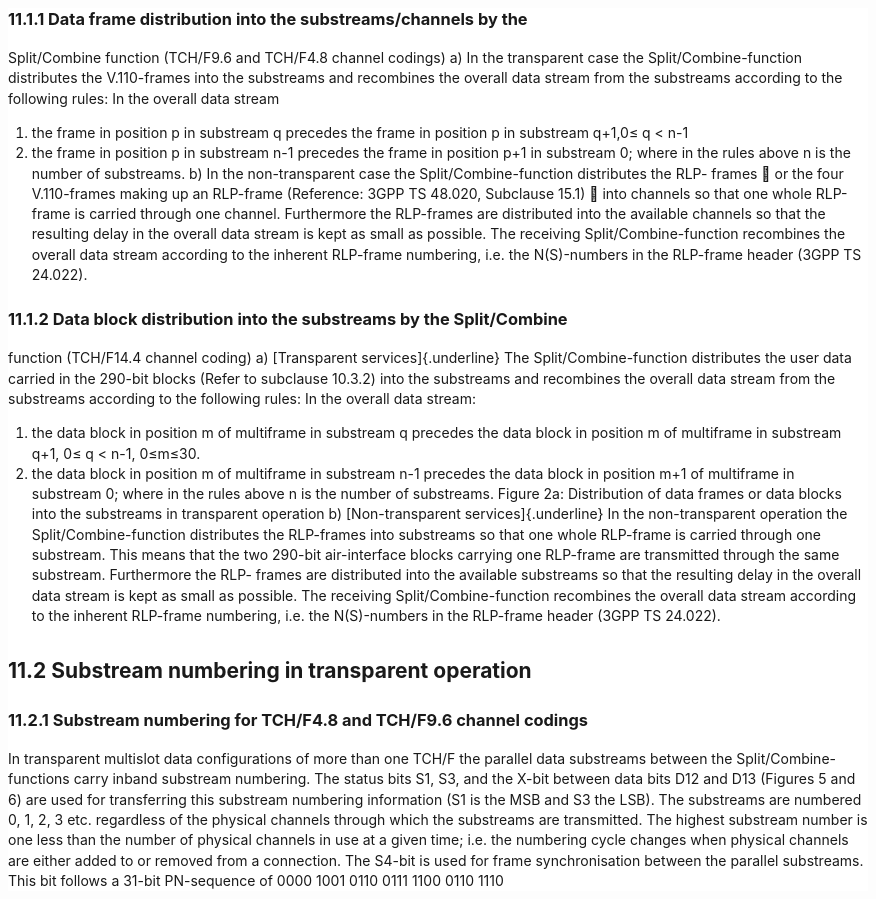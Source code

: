 ### 11.1.1 Data frame distribution into the substreams/channels by the
Split/Combine function (TCH/F9.6 and TCH/F4.8 channel codings)
a) In the transparent case the Split/Combine-function distributes the
V.110-frames into the substreams and recombines the overall data stream from
the substreams according to the following rules:
In the overall data stream
1) the frame in position p in substream q precedes the frame in position p in
substream q+1,0≤ q \< n-1
2) the frame in position p in substream n-1 precedes the frame in position p+1
in substream 0;
where in the rules above n is the number of substreams.
b) In the non-transparent case the Split/Combine-function distributes the RLP-
frames  or the four V.110-frames making up an RLP-frame (Reference: 3GPP TS
48.020, Subclause 15.1)  into channels so that one whole RLP-frame is carried
through one channel. Furthermore the RLP-frames are distributed into the
available channels so that the resulting delay in the overall data stream is
kept as small as possible. The receiving Split/Combine-function recombines the
overall data stream according to the inherent RLP-frame numbering, i.e. the
N(S)-numbers in the RLP-frame header (3GPP TS 24.022).
### 11.1.2 Data block distribution into the substreams by the Split/Combine
function (TCH/F14.4 channel coding)
a) [Transparent services]{.underline}
The Split/Combine-function distributes the user data carried in the 290-bit
blocks (Refer to subclause 10.3.2) into the substreams and recombines the
overall data stream from the substreams according to the following rules:
In the overall data stream:
1) the data block in position m of multiframe in substream q precedes the data
block in position m of multiframe in substream q+1, 0≤ q \< n-1, 0≤m≤30.
2) the data block in position m of multiframe in substream n-1 precedes the
data block in position m+1 of multiframe in substream 0;
where in the rules above n is the number of substreams.
Figure 2a: Distribution of data frames or data blocks into the substreams in
transparent operation
b) [Non-transparent services]{.underline}
In the non-transparent operation the Split/Combine-function distributes the
RLP-frames into substreams so that one whole RLP-frame is carried through one
substream. This means that the two 290-bit air-interface blocks carrying one
RLP-frame are transmitted through the same substream. Furthermore the RLP-
frames are distributed into the available substreams so that the resulting
delay in the overall data stream is kept as small as possible. The receiving
Split/Combine-function recombines the overall data stream according to the
inherent RLP-frame numbering, i.e. the N(S)-numbers in the RLP-frame header
(3GPP TS 24.022).
## 11.2 Substream numbering in transparent operation
### 11.2.1 Substream numbering for TCH/F4.8 and TCH/F9.6 channel codings
In transparent multislot data configurations of more than one TCH/F the
parallel data substreams between the Split/Combine-functions carry inband
substream numbering. The status bits S1, S3, and the X-bit between data bits
D12 and D13 (Figures 5 and 6) are used for transferring this substream
numbering information (S1 is the MSB and S3 the LSB). The substreams are
numbered 0, 1, 2, 3 etc. regardless of the physical channels through which the
substreams are transmitted. The highest substream number is one less than the
number of physical channels in use at a given time; i.e. the numbering cycle
changes when physical channels are either added to or removed from a
connection.
The S4-bit is used for frame synchronisation between the parallel substreams.
This bit follows a 31-bit PN-sequence of 0000 1001 0110 0111 1100 0110 1110